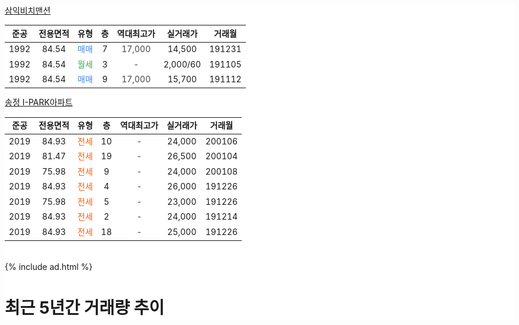 [삼익비치맨션](https://search.naver.com/search.naver?query=%EA%B0%95%EC%9B%90%EB%8F%84+%EA%B0%95%EB%A6%89%EC%8B%9C+%EC%86%A1%EC%A0%95%EB%8F%99+%EC%82%BC%EC%9D%B5%EB%B9%84%EC%B9%98%EB%A7%A8%EC%85%98)

|준공|전용면적|유형|층|역대최고가|실거래가|거래월|
|:---:|:---:|:---:|:---:|:---:|:---:|:---:|
|1992|84.54|<span style="color:#4285f3">매매</span>|7|<span style="color:#444444">17,000</span>|14,500|191231|
|1992|84.54|<span style="color:#34a853">월세</span>|3|<span style="color:#444444">-</span>|2,000/60|191105|
|1992|84.54|<span style="color:#4285f3">매매</span>|9|<span style="color:#444444">17,000</span>|15,700|191112|

[송정 I-PARK아파트](https://search.naver.com/search.naver?query=%EA%B0%95%EC%9B%90%EB%8F%84+%EA%B0%95%EB%A6%89%EC%8B%9C+%EC%86%A1%EC%A0%95%EB%8F%99+%EC%86%A1%EC%A0%95+I-PARK%EC%95%84%ED%8C%8C%ED%8A%B8)

|준공|전용면적|유형|층|역대최고가|실거래가|거래월|
|:---:|:---:|:---:|:---:|:---:|:---:|:---:|
|2019|84.93|<span style="color:#ff5a00">전세</span>|10|<span style="color:#444444">-</span>|24,000|200106|
|2019|81.47|<span style="color:#ff5a00">전세</span>|19|<span style="color:#444444">-</span>|26,500|200104|
|2019|75.98|<span style="color:#ff5a00">전세</span>|9|<span style="color:#444444">-</span>|24,000|200108|
|2019|84.93|<span style="color:#ff5a00">전세</span>|4|<span style="color:#444444">-</span>|26,000|191226|
|2019|75.98|<span style="color:#ff5a00">전세</span>|5|<span style="color:#444444">-</span>|23,000|191226|
|2019|84.93|<span style="color:#ff5a00">전세</span>|2|<span style="color:#444444">-</span>|24,000|191214|
|2019|84.93|<span style="color:#ff5a00">전세</span>|18|<span style="color:#444444">-</span>|25,000|191226|


<br>
{% include ad.html %}
<br>

# 최근 5년간 거래량 추이


<div style="width:100%;">
    <canvas id="deal_progress" height="200"></canvas>
</div>

<script>
new Chart(document.getElementById("deal_progress"), {
    type: 'line',
    data: {
        labels: ['201501','201502','201503','201504','201505','201506','201507','201508','201509','201510','201511','201512','201601','201602','201603','201604','201605','201606','201607','201608','201609','201610','201611','201612','201701','201702','201703','201704','201705','201706','201707','201708','201709','201710','201711','201712','201801','201802','201803','201804','201805','201806','201807','201808','201809','201810','201811','201812','201901','201902','201903','201904','201905','201906','201907','201908','201909','201910','201911','201912','202001'],
        datasets: [{
            label: '매매',
            pointRadius: 1,
            data: [7, 7, 11, 14, 8, 7, 9, 6, 10, 5, 6, 5, 4, 8, 8, 6, 2, 5, 5, 4, 6, 4, 6, 3, 6, 3, 8, 4, 7, 2, 6, 2, 11, 8, 12, 4, 66, 34, 53, 26, 19, 11, 25, 14, 16, 17, 14, 9, 21, 19, 27, 39, 27, 15, 23, 25, 29, 55, 53, 55, 12],
            borderColor: "rgba(255, 201, 14, 1)",
            backgroundColor: "rgba(255, 201, 14, 0.5)",
            fill: false,
            lineTension: 0
        },{
            label: '전월세',
            pointRadius: 1,
            data: [5, 1, 5, 2, 2, 3, 2, 3, 2, 5, 1, 3, 2, 1, 1, 3, 2, 2, 1, 3, 2, 4, 3, 8, 3, 1, 2, 4, 1, 2, 4, 1, 5, 5, 4, 0, 5, 5, 2, 5, 0, 1, 5, 1, 3, 5, 1, 1, 1, 5, 14, 10, 4, 1, 3, 5, 7, 4, 4, 7, 3],